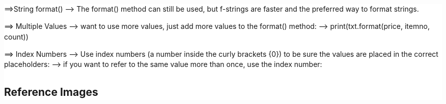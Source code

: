 ==>String format()
--> The format() method can still be used, but f-strings are faster and the preferred way to format strings.

==> Multiple Values
--> want to use more values, just add more values to the format() method:
--> print(txt.format(price, itemno, count))

==> Index Numbers
--> Use index numbers (a number inside the curly brackets {0}) to be sure the values are placed in the correct placeholders:
--> if you want to refer to the same value more than once, use the index number:

## Reference Images